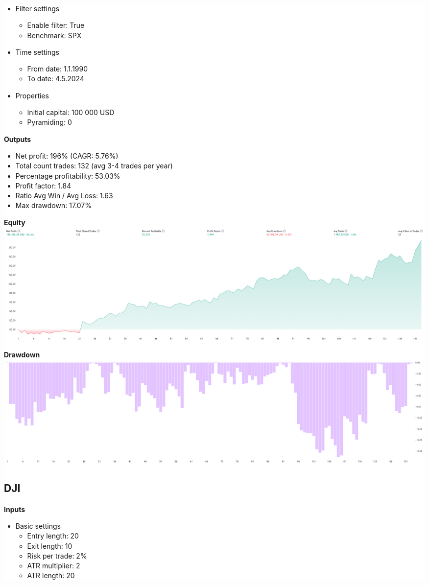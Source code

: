 - Filter settings
    - Enable filter: True
    - Benchmark: SPX

- Time settings
    - From date: 1.1.1990
    - To date: 4.5.2024

- Properties
    - Initial capital: 100 000 USD
    - Pyramiding: 0

**Outputs**
- Net profit: 196% (CAGR: 5.76%)
- Total count trades: 132 (avg 3-4 trades per year) 
- Percentage profitability: 53.03%
- Profit factor: 1.84
- Ratio Avg Win / Avg Loss: 1.63
- Max drawdown: 17.07%

**Equity**
![NDQ equity](resources/NDQ-equity.png)

**Drawdown**
![NDQ drawdown](resources/NDQ-drawdown.png)

## DJI

**Inputs**
- Basic settings
    - Entry length: 20
    - Exit length: 10
    - Risk per trade: 2%
    - ATR multiplier: 2
    - ATR length: 20
